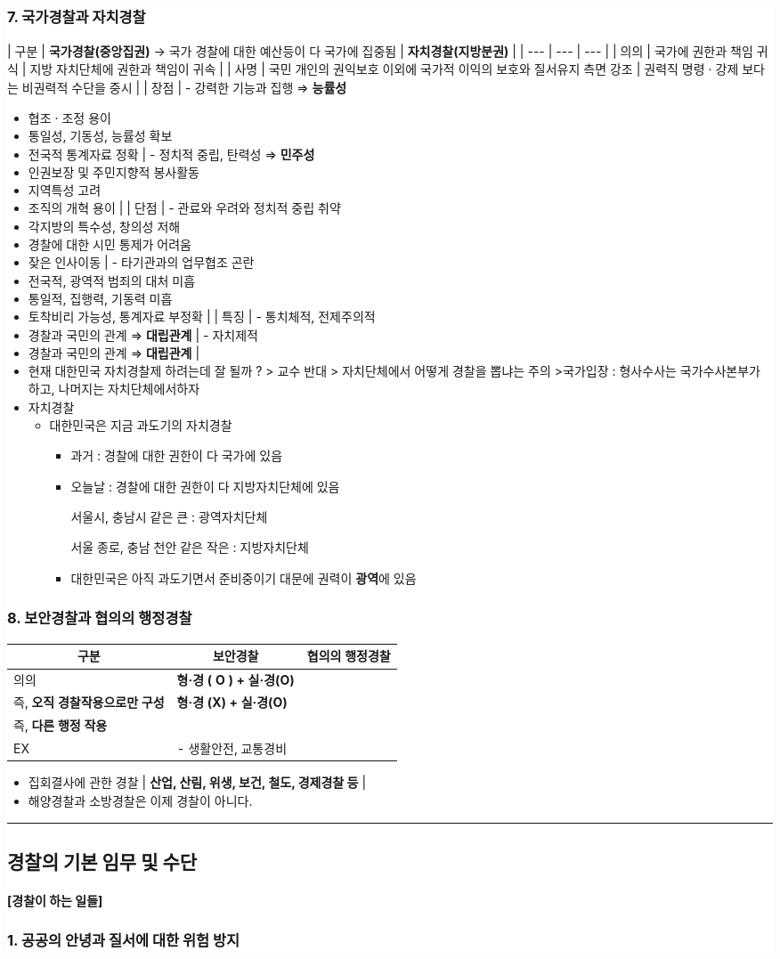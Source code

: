 ### 7. 국가경찰과 자치경찰

| 구분 | **국가경찰(중앙집권)** → 국가 경찰에 대한 예산등이 다 국가에 집중됨 | **자치경찰(지방분권)** | | --- | --- | --- | | 의의 | 국가에 권한과 책임 귀식 | 지방 자치단체에 권한과 책임이 귀속 | | 사명 | 국민 개인의 권익보호 이외에 국가적 이익의 보호와 질서유지 측면 강조 | 권력직 명령 · 강제 보다는 비권력적 수단을 중시 | | 장점 | - 강력한 기능과 집행 ⇒ **능률성**

- 협조 · 조정 용이
- 통일성, 기동성, 능률성 확보
- 전국적 통계자료 정확 | - 정치적 중립, 탄력성 ⇒ **민주성**
- 인권보장 및 주민지향적 봉사활동
- 지역특성 고려
- 조직의 개혁 용이 | | 단점 | - 관료와 우려와 정치적 중립 취약
- 각지방의 특수성, 창의성 저해
- 경찰에 대한 시민 통제가 어려움
- 잦은 인사이동 | - 타기관과의 업무협조 곤란
- 전국적, 광역적 범죄의 대처 미흡
- 통일적, 집행력, 기동력 미흡
- 토착비리 가능성, 통계자료 부정확 | | 특징 | - 통치체적, 전제주의적
- 경찰과 국민의 관계 ⇒ **대립관계** | - 자치제적
- 경찰과 국민의 관계 ⇒ **대립관계** |
- 현재 대한민국 자치경찰제 하려는데 잘 될까 ? > 교수 반대 > 자치단체에서 어떻게 경찰을 뽑냐는 주의 >국가입장 : 형사수사는 국가수사본부가 하고, 나머지는 자치단체에서하자
- 자치경찰
    - 대한민국은 지금 과도기의 자치경찰
        - 과거 : 경찰에 대한 권한이 다 국가에 있음
            
        - 오늘날 : 경찰에 대한 권한이 다 지방자치단체에 있음
            
            서울시, 충남시 같은 큰 : 광역자치단체
            
            서울 종로, 충남 천안 같은 작은 : 지방자치단체
            
        - 대한민국은 아직 과도기면서 준비중이기 대문에 권력이 **광역**에 있음
            

### 8. 보안경찰과 협의의 행정경찰

|구분|보안경찰|협의의 행정경찰|
|---|---|---|
|의의|**형·경 ( O ) + 실·경(O)**||
|즉, **오직 경찰작용으로만 구성**|**형·경 (X) + 실·경(O)**||
|즉, **다른 행정 작용**|||
|EX|- 생활안전, 교통경비||

- 집회결사에 관한 경찰 | **산업, 산림, 위생, 보건, 철도, 경제경찰 등** |
- 해양경찰과 소방경찰은 이제 경찰이 아니다.

---

## 경찰의 기본 임무 및 수단

**[경찰이 하는 일들]**

### 1. 공공의 안녕과 질서에 대한 위험 방지
